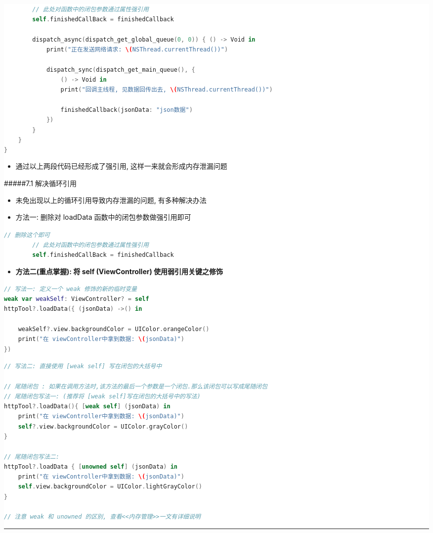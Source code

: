 ```swift
        // 此处对函数中的闭包参数通过属性强引用
        self.finishedCallBack = finishedCallback
        
        dispatch_async(dispatch_get_global_queue(0, 0)) { () -> Void in
            print("正在发送网络请求: \(NSThread.currentThread())")
            
            dispatch_sync(dispatch_get_main_queue(), { 
                () -> Void in
                print("回调主线程, 见数据回传出去, \(NSThread.currentThread())")
                
                finishedCallback(jsonData: "json数据")
            })
        }
    }
}
```

- 通过以上两段代码已经形成了强引用, 这样一来就会形成内存泄漏问题

#####7.1 解决循环引用
- 未免出现以上的循环引用导致内存泄漏的问题, 有多种解决办法


- 方法一: 删除对 loadData 函数中的闭包参数做强引用即可

```swift
// 删除这个即可
        // 此处对函数中的闭包参数通过属性强引用
        self.finishedCallBack = finishedCallback
```

- **方法二(重点掌握): 将 self (ViewController) 使用弱引用关键之修饰**

```swift
// 写法一: 定义一个 weak 修饰的新的临时变量
weak var weakSelf: ViewController? = self
httpTool?.loadData({ (jsonData) ->() in

    weakSelf?.view.backgroundColor = UIColor.orangeColor()
    print("在 viewController中拿到数据: \(jsonData)")
})
```
```swift
// 写法二: 直接使用 [weak self] 写在闭包的大括号中

// 尾随闭包 : 如果在调用方法时,该方法的最后一个参数是一个闭包.那么该闭包可以写成尾随闭包
// 尾随闭包写法一: (推荐将 [weak self]写在闭包的大括号中的写法)
httpTool?.loadData(){ [weak self] (jsonData) in
    print("在 viewController中拿到数据: \(jsonData)")
    self?.view.backgroundColor = UIColor.grayColor()
}

// 尾随闭包写法二:
httpTool?.loadData { [unowned self] (jsonData) in
    print("在 viewController中拿到数据: \(jsonData)")
    self.view.backgroundColor = UIColor.lightGrayColor()
}

// 注意 weak 和 unowned 的区别, 查看<<内存管理>>一文有详细说明
```

---

